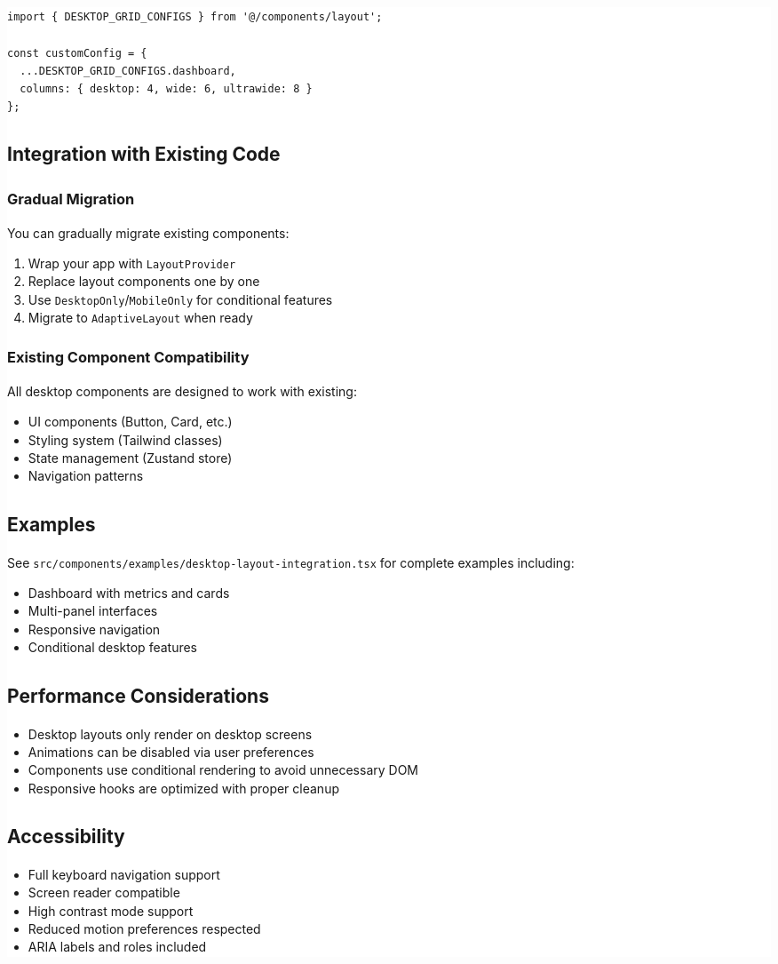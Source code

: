 ```tsx
import { DESKTOP_GRID_CONFIGS } from '@/components/layout';

const customConfig = {
  ...DESKTOP_GRID_CONFIGS.dashboard,
  columns: { desktop: 4, wide: 6, ultrawide: 8 }
};
```

## Integration with Existing Code

### Gradual Migration
You can gradually migrate existing components:

1. Wrap your app with `LayoutProvider`
2. Replace layout components one by one
3. Use `DesktopOnly`/`MobileOnly` for conditional features
4. Migrate to `AdaptiveLayout` when ready

### Existing Component Compatibility
All desktop components are designed to work with existing:
- UI components (Button, Card, etc.)
- Styling system (Tailwind classes)
- State management (Zustand store)
- Navigation patterns

## Examples

See `src/components/examples/desktop-layout-integration.tsx` for complete examples including:
- Dashboard with metrics and cards
- Multi-panel interfaces
- Responsive navigation
- Conditional desktop features

## Performance Considerations

- Desktop layouts only render on desktop screens
- Animations can be disabled via user preferences
- Components use conditional rendering to avoid unnecessary DOM
- Responsive hooks are optimized with proper cleanup

## Accessibility

- Full keyboard navigation support
- Screen reader compatible
- High contrast mode support
- Reduced motion preferences respected
- ARIA labels and roles included
